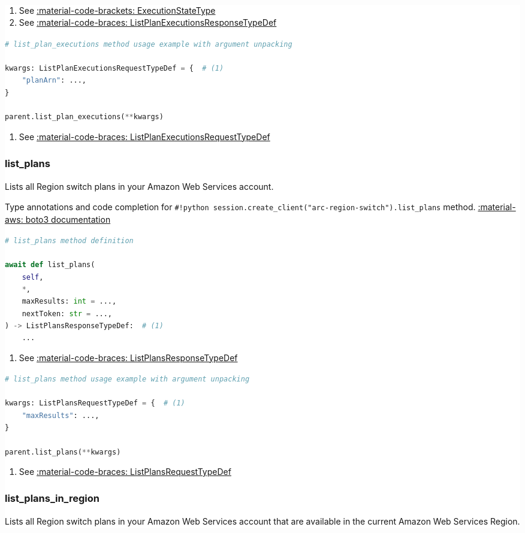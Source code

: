 1. See [:material-code-brackets: ExecutionStateType](./literals.md#executionstatetype)
2. See [:material-code-braces: ListPlanExecutionsResponseTypeDef](./type_defs.md#listplanexecutionsresponsetypedef)


```python
# list_plan_executions method usage example with argument unpacking

kwargs: ListPlanExecutionsRequestTypeDef = {  # (1)
    "planArn": ...,
}

parent.list_plan_executions(**kwargs)
```

1. See [:material-code-braces: ListPlanExecutionsRequestTypeDef](./type_defs.md#listplanexecutionsrequesttypedef)

### list\_plans

Lists all Region switch plans in your Amazon Web Services account.

Type annotations and code completion for `#!python session.create_client("arc-region-switch").list_plans` method.
[:material-aws: boto3 documentation](https://boto3.amazonaws.com/v1/documentation/api/latest/reference/services/arc-region-switch/client/list_plans.html)

```python
# list_plans method definition

await def list_plans(
    self,
    *,
    maxResults: int = ...,
    nextToken: str = ...,
) -> ListPlansResponseTypeDef:  # (1)
    ...
```

1. See [:material-code-braces: ListPlansResponseTypeDef](./type_defs.md#listplansresponsetypedef)


```python
# list_plans method usage example with argument unpacking

kwargs: ListPlansRequestTypeDef = {  # (1)
    "maxResults": ...,
}

parent.list_plans(**kwargs)
```

1. See [:material-code-braces: ListPlansRequestTypeDef](./type_defs.md#listplansrequesttypedef)

### list\_plans\_in\_region

Lists all Region switch plans in your Amazon Web Services account that are
available in the current Amazon Web Services Region.
